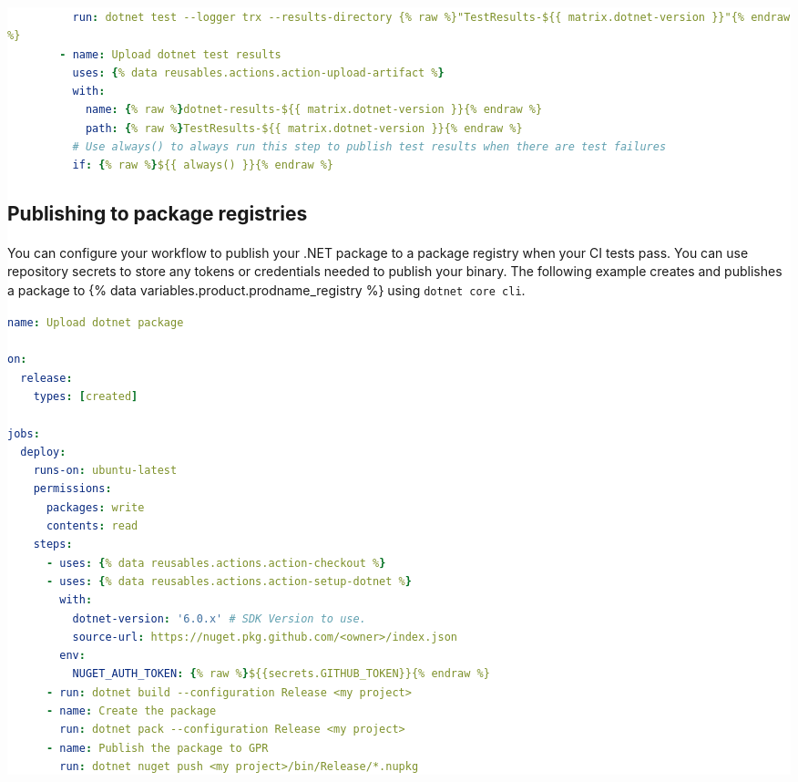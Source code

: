 ```yaml
          run: dotnet test --logger trx --results-directory {% raw %}"TestResults-${{ matrix.dotnet-version }}"{% endraw %}
        - name: Upload dotnet test results
          uses: {% data reusables.actions.action-upload-artifact %}
          with:
            name: {% raw %}dotnet-results-${{ matrix.dotnet-version }}{% endraw %}
            path: {% raw %}TestResults-${{ matrix.dotnet-version }}{% endraw %}
          # Use always() to always run this step to publish test results when there are test failures
          if: {% raw %}${{ always() }}{% endraw %}
```

## Publishing to package registries

You can configure your workflow to publish your .NET package to a package registry when your CI tests pass. You can use repository secrets to store any tokens or credentials needed to publish your binary. The following example creates and publishes a package to {% data variables.product.prodname_registry %} using `dotnet core cli`.

```yaml
name: Upload dotnet package

on:
  release:
    types: [created]

jobs:
  deploy:
    runs-on: ubuntu-latest
    permissions:
      packages: write
      contents: read
    steps:
      - uses: {% data reusables.actions.action-checkout %}
      - uses: {% data reusables.actions.action-setup-dotnet %}
        with:
          dotnet-version: '6.0.x' # SDK Version to use.
          source-url: https://nuget.pkg.github.com/<owner>/index.json
        env:
          NUGET_AUTH_TOKEN: {% raw %}${{secrets.GITHUB_TOKEN}}{% endraw %}
      - run: dotnet build --configuration Release <my project>
      - name: Create the package
        run: dotnet pack --configuration Release <my project>
      - name: Publish the package to GPR
        run: dotnet nuget push <my project>/bin/Release/*.nupkg
```
